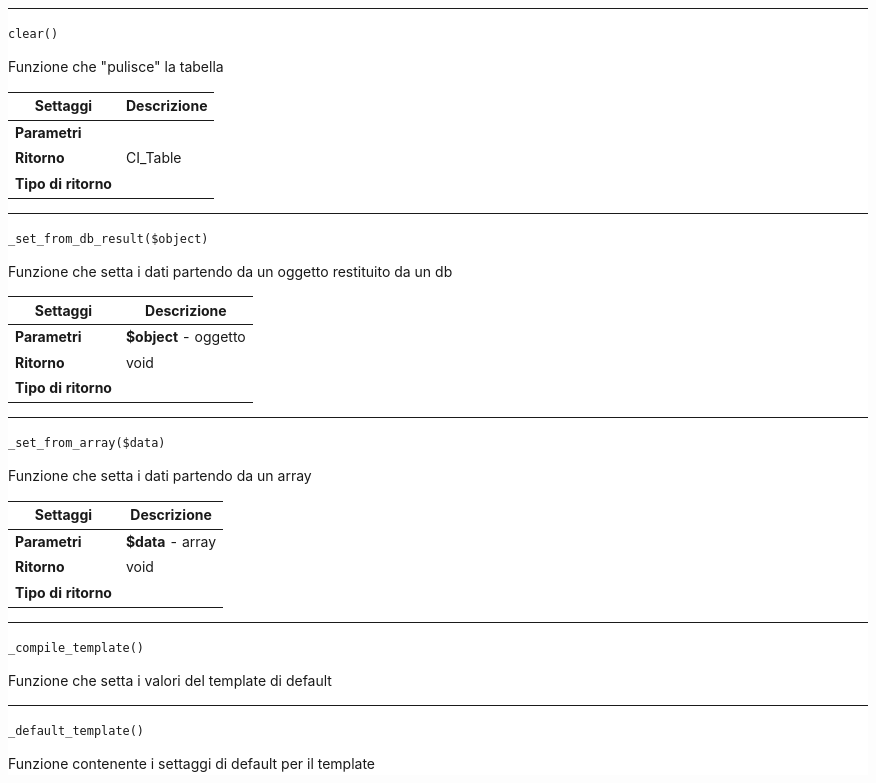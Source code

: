 
-----

`clear()`

Funzione che "pulisce" la tabella



| Settaggi            | Descrizione |
|---------------------|-------------|
| **Parametri**       |             |
| **Ritorno**         | CI_Table    |
| **Tipo di ritorno** |             |


-----

`_set_from_db_result($object)`

Funzione che setta i dati partendo da un oggetto restituito da un db



| Settaggi            | Descrizione           |
|---------------------|-----------------------|
| **Parametri**       | **$object** - oggetto |
| **Ritorno**         | void                  |
| **Tipo di ritorno** |                       |



-----

`_set_from_array($data)`


Funzione che setta i dati partendo da un array


| Settaggi            | Descrizione       |
|---------------------|-------------------|
| **Parametri**       | **$data** - array |
| **Ritorno**         | void              |
| **Tipo di ritorno** |                   |


-----

`_compile_template()`

Funzione che setta i valori del template di default


-----

`_default_template()`

Funzione contenente i settaggi di default per il template